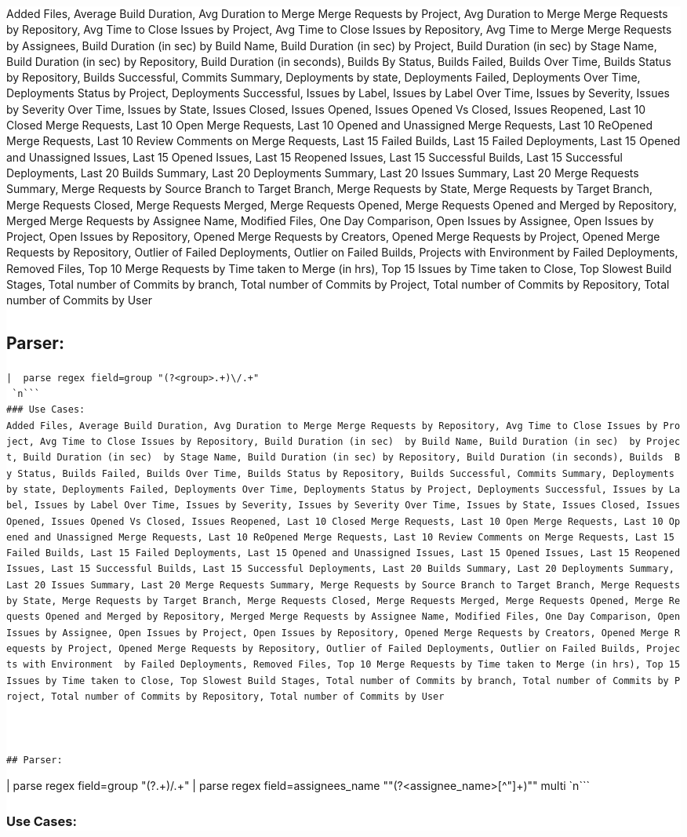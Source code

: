 Added Files, Average Build Duration, Avg Duration to Merge Merge Requests by Project, Avg Duration to Merge Merge Requests by Repository, Avg Time to Close Issues by Project, Avg Time to Close Issues by Repository, Avg Time to Merge Merge Requests by Assignees, Build Duration (in sec)  by Build Name, Build Duration (in sec)  by Project, Build Duration (in sec)  by Stage Name, Build Duration (in sec) by Repository, Build Duration (in seconds), Builds  By Status, Builds Failed, Builds Over Time, Builds Status by Repository, Builds Successful, Commits Summary, Deployments by state, Deployments Failed, Deployments Over Time, Deployments Status by Project, Deployments Successful, Issues by Label, Issues by Label Over Time, Issues by Severity, Issues by Severity Over Time, Issues by State, Issues Closed, Issues Opened, Issues Opened Vs Closed, Issues Reopened, Last 10 Closed Merge Requests, Last 10 Open Merge Requests, Last 10 Opened and Unassigned Merge Requests, Last 10 ReOpened Merge Requests, Last 10 Review Comments on Merge Requests, Last 15 Failed Builds, ‎Last 15 Failed Deployments, Last 15 Opened and Unassigned Issues, Last 15 Opened Issues, Last 15 Reopened Issues, Last 15 Successful Builds, ‎Last 15 Successful Deployments, Last 20 Builds Summary, ‎Last 20 Deployments‎ Summary, Last 20 Issues Summary, Last 20 Merge Requests Summary, Merge Requests by Source Branch to Target Branch, Merge Requests by State, Merge Requests by Target Branch, Merge Requests Closed, Merge Requests Merged, Merge Requests Opened, Merge Requests Opened and Merged by Repository, Merged Merge Requests by Assignee Name, Modified Files, One Day Comparison, Open Issues by Assignee, Open Issues by Project, Open Issues by Repository, Opened Merge Requests by Creators, Opened Merge Requests by Project, Opened Merge Requests by Repository, Outlier of Failed Deployments, Outlier on Failed Builds, Projects with Environment  by Failed Deployments, Removed Files, Top 10 Merge Requests by Time taken to Merge (in hrs), Top 15 Issues by Time taken to Close, Top Slowest Build Stages, Total number of Commits by branch, Total number of Commits by Project, Total number of Commits by Repository, Total number of Commits by User



## Parser:
```
|  parse regex field=group "(?<group>.+)\/.+" 
 `n```
### Use Cases:
Added Files, Average Build Duration, Avg Duration to Merge Merge Requests by Repository, Avg Time to Close Issues by Project, Avg Time to Close Issues by Repository, Build Duration (in sec)  by Build Name, Build Duration (in sec)  by Project, Build Duration (in sec)  by Stage Name, Build Duration (in sec) by Repository, Build Duration (in seconds), Builds  By Status, Builds Failed, Builds Over Time, Builds Status by Repository, Builds Successful, Commits Summary, Deployments by state, Deployments Failed, Deployments Over Time, Deployments Status by Project, Deployments Successful, Issues by Label, Issues by Label Over Time, Issues by Severity, Issues by Severity Over Time, Issues by State, Issues Closed, Issues Opened, Issues Opened Vs Closed, Issues Reopened, Last 10 Closed Merge Requests, Last 10 Open Merge Requests, Last 10 Opened and Unassigned Merge Requests, Last 10 ReOpened Merge Requests, Last 10 Review Comments on Merge Requests, Last 15 Failed Builds, ‎Last 15 Failed Deployments, Last 15 Opened and Unassigned Issues, Last 15 Opened Issues, Last 15 Reopened Issues, Last 15 Successful Builds, ‎Last 15 Successful Deployments, Last 20 Builds Summary, ‎Last 20 Deployments‎ Summary, Last 20 Issues Summary, Last 20 Merge Requests Summary, Merge Requests by Source Branch to Target Branch, Merge Requests by State, Merge Requests by Target Branch, Merge Requests Closed, Merge Requests Merged, Merge Requests Opened, Merge Requests Opened and Merged by Repository, Merged Merge Requests by Assignee Name, Modified Files, One Day Comparison, Open Issues by Assignee, Open Issues by Project, Open Issues by Repository, Opened Merge Requests by Creators, Opened Merge Requests by Project, Opened Merge Requests by Repository, Outlier of Failed Deployments, Outlier on Failed Builds, Projects with Environment  by Failed Deployments, Removed Files, Top 10 Merge Requests by Time taken to Merge (in hrs), Top 15 Issues by Time taken to Close, Top Slowest Build Stages, Total number of Commits by branch, Total number of Commits by Project, Total number of Commits by Repository, Total number of Commits by User



## Parser:
```
|  parse regex field=group "(?<group>.+)\/.+" 
| parse regex field=assignees_name "\"(?<assignee_name>[^\"]+)\"" multi
 `n```
### Use Cases: